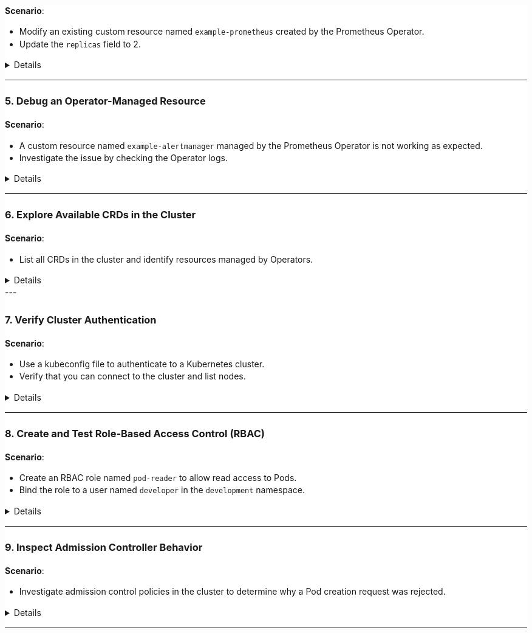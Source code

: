 **Scenario**:
- Modify an existing custom resource named `example-prometheus` created by the Prometheus Operator.
- Update the `replicas` field to 2.

<details><summary>Details</summary></details>

---

### 5. Debug an Operator-Managed Resource

**Scenario**:
- A custom resource named `example-alertmanager` managed by the Prometheus Operator is not working as expected.
- Investigate the issue by checking the Operator logs.

<details><summary>Details</summary></details>

---

### 6. Explore Available CRDs in the Cluster

**Scenario**:
- List all CRDs in the cluster and identify resources managed by Operators.

<details><summary>Details</summary></details>
---

### 7. Verify Cluster Authentication

**Scenario**:
- Use a kubeconfig file to authenticate to a Kubernetes cluster.
- Verify that you can connect to the cluster and list nodes.

<details><summary>Details</summary></details>

---

### 8. Create and Test Role-Based Access Control (RBAC)

**Scenario**:
- Create an RBAC role named `pod-reader` to allow read access to Pods.
- Bind the role to a user named `developer` in the `development` namespace.

<details><summary>Details</summary></details>

---

### 9. Inspect Admission Controller Behavior

**Scenario**:
- Investigate admission control policies in the cluster to determine why a Pod creation request was rejected.

<details><summary>Details</summary></details>

---
